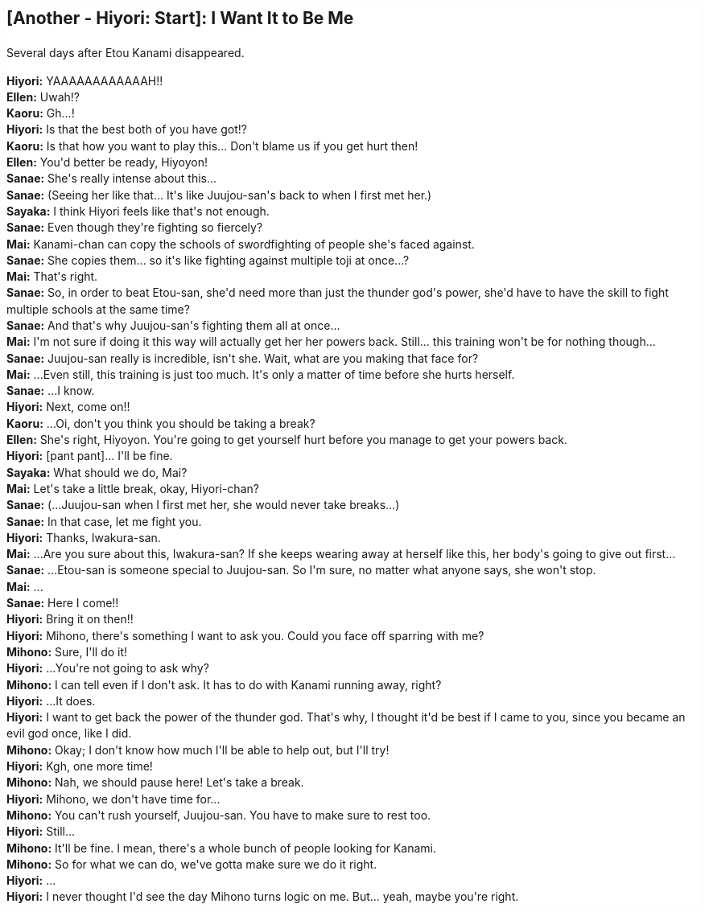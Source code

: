<div class="videoWrapper"><iframe width="640" height="480" loading="lazy" src="https://www.youtube.com/embed/f5dX9KSPK1U"></iframe></div>  

## [Another - Hiyori: Start]: I Want It to Be Me
Several days after Etou Kanami disappeared.

  
**Hiyori:** YAAAAAAAAAAAAH!!  
**Ellen:** Uwah!?  
**Kaoru:** Gh...!  
**Hiyori:** Is that the best both of you have got!?  
**Kaoru:** Is that how you want to play this... Don't blame us if you get hurt then!  
**Ellen:** You'd better be ready, Hiyoyon!  
**Sanae:** She's really intense about this...  
**Sanae:** (Seeing her like that... It's like Juujou-san's back to when I first met her.)  
**Sayaka:** I think Hiyori feels like that's not enough.  
**Sanae:** Even though they're fighting so fiercely?  
**Mai:** Kanami-chan can copy the schools of swordfighting of people she's faced against.  
**Sanae:** She copies them... so it's like fighting against multiple toji at once...?  
**Mai:** That's right.  
**Sanae:** So, in order to beat Etou-san, she'd need more than just the thunder god's power, she'd have to have the skill to fight multiple schools at the same time?  
**Sanae:** And that's why Juujou-san's fighting them all at once...  
**Mai:** I'm not sure if doing it this way will actually get her her powers back. Still... this training won't be for nothing though...  
**Sanae:** Juujou-san really is incredible, isn't she. Wait, what are you making that face for?  
**Mai:** ...Even still, this training is just too much. It's only a matter of time before she hurts herself.  
**Sanae:** ...I know.  
**Hiyori:** Next, come on!!  
**Kaoru:** ...Oi, don't you think you should be taking a break?  
**Ellen:** She's right, Hiyoyon. You're going to get yourself hurt before you manage to get your powers back.  
**Hiyori:** [pant pant]... I'll be fine.  
**Sayaka:** What should we do, Mai?  
**Mai:** Let's take a little break, okay, Hiyori-chan?  
**Sanae:** (...Juujou-san when I first met her, she would never take breaks...)  
**Sanae:** In that case, let me fight you.  
**Hiyori:** Thanks, Iwakura-san.  
**Mai:** ...Are you sure about this, Iwakura-san? If she keeps wearing away at herself like this, her body's going to give out first...  
**Sanae:** ...Etou-san is someone special to Juujou-san. So I'm sure, no matter what anyone says, she won't stop.  
**Mai:** ...  
**Sanae:** Here I come!!  
**Hiyori:** Bring it on then!!  
**Hiyori:** Mihono, there's something I want to ask you. Could you face off sparring with me?  
**Mihono:** Sure, I'll do it!  
**Hiyori:** ...You're not going to ask why?  
**Mihono:** I can tell even if I don't ask. It has to do with Kanami running away, right?  
**Hiyori:** ...It does.  
**Hiyori:** I want to get back the power of the thunder god. That's why, I thought it'd be best if I came to you, since you became an evil god once, like I did.  
**Mihono:** Okay; I don't know how much I'll be able to help out, but I'll try!  
**Hiyori:** Kgh, one more time!  
**Mihono:** Nah, we should pause here! Let's take a break.  
**Hiyori:** Mihono, we don't have time for...  
**Mihono:** You can't rush yourself, Juujou-san. You have to make sure to rest too.  
**Hiyori:** Still...  
**Mihono:** It'll be fine. I mean, there's a whole bunch of people looking for Kanami.  
**Mihono:** So for what we can do, we've gotta make sure we do it right.  
**Hiyori:** ...  
**Hiyori:** I never thought I'd see the day Mihono turns logic on me. But... yeah, maybe you're right.  